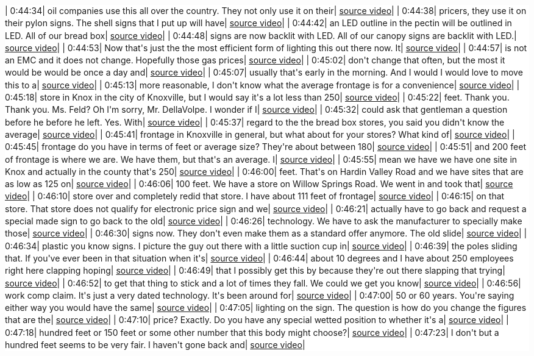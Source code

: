 | 0:44:34| oil companies use this all over the country. They not only use it on their| [source video](https://archive.org/details/citycouncil100504part1?start=2674)|
| 0:44:38| pricers, they use it on their pylon signs. The shell signs that I put up will have| [source video](https://archive.org/details/citycouncil100504part1?start=2678)|
| 0:44:42| an LED outline in the pectin will be outlined in LED. All of our bread box| [source video](https://archive.org/details/citycouncil100504part1?start=2682)|
| 0:44:48| signs are now backlit with LED. All of our canopy signs are backlit with LED.| [source video](https://archive.org/details/citycouncil100504part1?start=2688)|
| 0:44:53| Now that's just the the most efficient form of lighting this out there now. It| [source video](https://archive.org/details/citycouncil100504part1?start=2693)|
| 0:44:57| is not an EMC and it does not change. Hopefully those gas prices| [source video](https://archive.org/details/citycouncil100504part1?start=2697)|
| 0:45:02| don't change that often, but the most it would be would be once a day and| [source video](https://archive.org/details/citycouncil100504part1?start=2702)|
| 0:45:07| usually that's early in the morning. And I would I would love to move this to a| [source video](https://archive.org/details/citycouncil100504part1?start=2707)|
| 0:45:13| more reasonable, I don't know what the average frontage is for a convenience| [source video](https://archive.org/details/citycouncil100504part1?start=2713)|
| 0:45:18| store in Knox in the city of Knoxville, but I would say it's a lot less than 250| [source video](https://archive.org/details/citycouncil100504part1?start=2718)|
| 0:45:22| feet. Thank you. Thank you. Ms. Feld? Oh I'm sorry, Mr. DellaVolpe. I wonder if I| [source video](https://archive.org/details/citycouncil100504part1?start=2722)|
| 0:45:32| could ask that gentleman a question before he before he left. Yes. With| [source video](https://archive.org/details/citycouncil100504part1?start=2732)|
| 0:45:37| regard to the the bread box stores, you said you didn't know the average| [source video](https://archive.org/details/citycouncil100504part1?start=2737)|
| 0:45:41| frontage in Knoxville in general, but what about for your stores? What kind of| [source video](https://archive.org/details/citycouncil100504part1?start=2741)|
| 0:45:45| frontage do you have in terms of feet or average size? They're about between 180| [source video](https://archive.org/details/citycouncil100504part1?start=2745)|
| 0:45:51| and 200 feet of frontage is where we are. We have them, but that's an average. I| [source video](https://archive.org/details/citycouncil100504part1?start=2751)|
| 0:45:55| mean we have we have one site in Knox and actually in the county that's 250| [source video](https://archive.org/details/citycouncil100504part1?start=2755)|
| 0:46:00| feet. That's on Hardin Valley Road and we have sites that are as low as 125 on| [source video](https://archive.org/details/citycouncil100504part1?start=2760)|
| 0:46:06| 100 feet. We have a store on Willow Springs Road. We went in and took that| [source video](https://archive.org/details/citycouncil100504part1?start=2766)|
| 0:46:10| store over and completely redid that store. I have about 111 feet of frontage| [source video](https://archive.org/details/citycouncil100504part1?start=2770)|
| 0:46:15| on that store. That store does not qualify for electronic price sign and we| [source video](https://archive.org/details/citycouncil100504part1?start=2775)|
| 0:46:21| actually have to go back and request a special made sign to go back to the old| [source video](https://archive.org/details/citycouncil100504part1?start=2781)|
| 0:46:26| technology. We have to ask the manufacturer to specially make those| [source video](https://archive.org/details/citycouncil100504part1?start=2786)|
| 0:46:30| signs now. They don't even make them as a standard offer anymore. The old slide| [source video](https://archive.org/details/citycouncil100504part1?start=2790)|
| 0:46:34| plastic you know signs. I picture the guy out there with a little suction cup in| [source video](https://archive.org/details/citycouncil100504part1?start=2794)|
| 0:46:39| the poles sliding that. If you've ever been in that situation when it's| [source video](https://archive.org/details/citycouncil100504part1?start=2799)|
| 0:46:44| about 10 degrees and I have about 250 employees right here clapping hoping| [source video](https://archive.org/details/citycouncil100504part1?start=2804)|
| 0:46:49| that I possibly get this by because they're out there slapping that trying| [source video](https://archive.org/details/citycouncil100504part1?start=2809)|
| 0:46:52| to get that thing to stick and a lot of times they fall. We could we get you know| [source video](https://archive.org/details/citycouncil100504part1?start=2812)|
| 0:46:56| work comp claim. It's just a very dated technology. It's been around for| [source video](https://archive.org/details/citycouncil100504part1?start=2816)|
| 0:47:00| 50 or 60 years. You're saying either way you would have the same| [source video](https://archive.org/details/citycouncil100504part1?start=2820)|
| 0:47:05| lighting on the sign. The question is how do you change the figures that are the| [source video](https://archive.org/details/citycouncil100504part1?start=2825)|
| 0:47:10| price? Exactly. Do you have any special wetted position to whether it's a| [source video](https://archive.org/details/citycouncil100504part1?start=2830)|
| 0:47:18| hundred feet or 150 feet or some other number that this body might choose?| [source video](https://archive.org/details/citycouncil100504part1?start=2838)|
| 0:47:23| I don't but a hundred feet seems to be very fair. I haven't gone back and| [source video](https://archive.org/details/citycouncil100504part1?start=2843)|